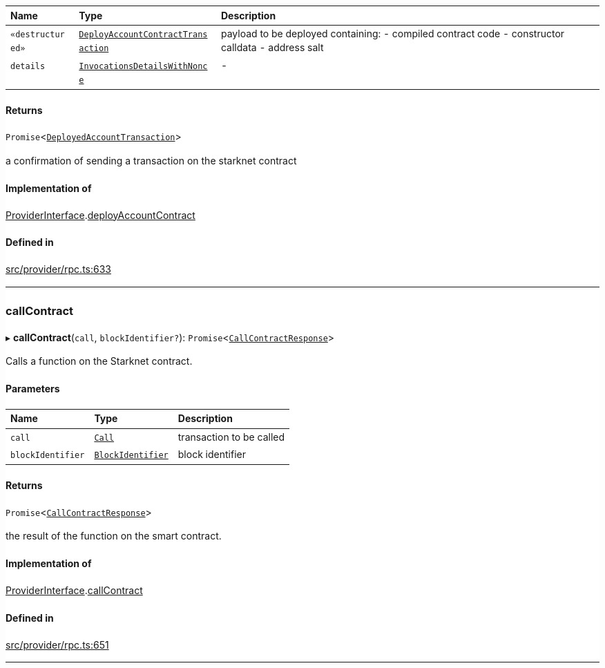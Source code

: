 | Name             | Type                                                                                          | Description                                                                                       |
| :--------------- | :-------------------------------------------------------------------------------------------- | :------------------------------------------------------------------------------------------------ |
| `«destructured»` | [`DeployAccountContractTransaction`](../namespaces/types.md#deployaccountcontracttransaction) | payload to be deployed containing: - compiled contract code - constructor calldata - address salt |
| `details`        | [`InvocationsDetailsWithNonce`](../namespaces/types.md#invocationsdetailswithnonce)           | -                                                                                                 |

#### Returns

`Promise`<[`DeployedAccountTransaction`](../namespaces/types.RPC.md#deployedaccounttransaction)\>

a confirmation of sending a transaction on the starknet contract

#### Implementation of

[ProviderInterface](ProviderInterface.md).[deployAccountContract](ProviderInterface.md#deployaccountcontract)

#### Defined in

[src/provider/rpc.ts:633](https://github.com/starknet-io/starknet.js/blob/v5.24.2/src/provider/rpc.ts#L633)

---

### callContract

▸ **callContract**(`call`, `blockIdentifier?`): `Promise`<[`CallContractResponse`](../namespaces/types.md#callcontractresponse)\>

Calls a function on the Starknet contract.

#### Parameters

| Name              | Type                                                        | Description              |
| :---------------- | :---------------------------------------------------------- | :----------------------- |
| `call`            | [`Call`](../namespaces/types.md#call)                       | transaction to be called |
| `blockIdentifier` | [`BlockIdentifier`](../namespaces/types.md#blockidentifier) | block identifier         |

#### Returns

`Promise`<[`CallContractResponse`](../namespaces/types.md#callcontractresponse)\>

the result of the function on the smart contract.

#### Implementation of

[ProviderInterface](ProviderInterface.md).[callContract](ProviderInterface.md#callcontract)

#### Defined in

[src/provider/rpc.ts:651](https://github.com/starknet-io/starknet.js/blob/v5.24.2/src/provider/rpc.ts#L651)

---
